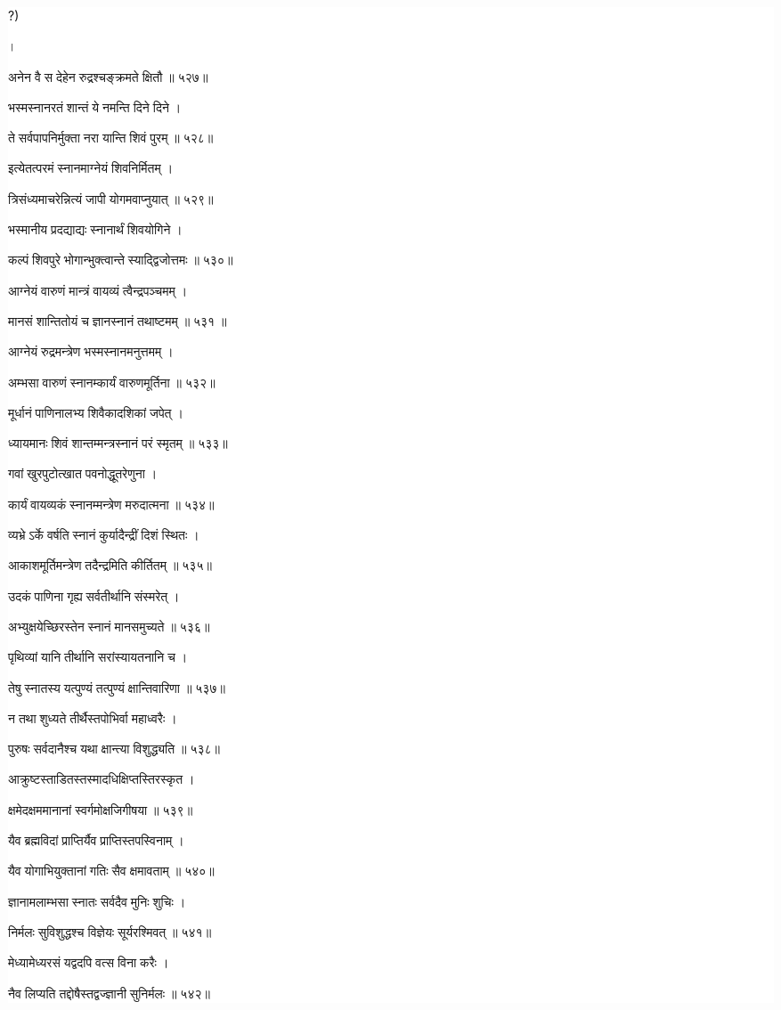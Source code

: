 ?)

।

अनेन वै स देहेन रुद्रश्चङ्क्रमते क्षितौ ॥ ५२७॥

भस्मस्नानरतं शान्तं ये नमन्ति दिने दिने ।

ते सर्वपापनिर्मुक्ता नरा यान्ति शिवं पुरम् ॥ ५२८॥

इत्येतत्परमं स्नानमाग्नेयं शिवनिर्मितम् ।

त्रिसंध्यमाचरेन्नित्यं जापी योगमवाप्नुयात् ॥ ५२९॥

भस्मानीय प्रदद्याद्यः स्नानार्थं शिवयोगिने ।

कल्पं शिवपुरे भोगान्भुक्त्वान्ते स्याद्द्विजोत्तमः ॥ ५३०॥

आग्नेयं वारुणं मान्त्रं वायव्यं त्वैन्द्रपञ्चमम् ।

मानसं शान्तितोयं च ज्ञानस्नानं तथाष्टमम् ॥ ५३१ ॥

आग्नेयं रुद्रमन्त्रेण भस्मस्नानमनुत्तमम् ।

अम्भसा वारुणं स्नानम्कार्यं वारुणमूर्तिना ॥ ५३२॥

मूर्धानं पाणिनालभ्य शिवैकादशिकां जपेत् ।

ध्यायमानः शिवं शान्तम्मन्त्रस्नानं परं स्मृतम् ॥ ५३३॥

गवां खुरपुटोत्खात पवनोद्धूतरेणुना ।

कार्यं वायव्यकं स्नानम्मन्त्रेण मरुदात्मना ॥ ५३४॥

व्यभ्रे ऽर्के वर्षति स्नानं कुर्यादैन्द्रीं दिशं स्थितः ।

आकाशमूर्तिमन्त्रेण तदैन्द्रमिति कीर्तितम् ॥ ५३५॥

उदकं पाणिना गृह्य सर्वतीर्थानि संस्मरेत् ।

अभ्युक्षयेच्छिरस्तेन स्नानं मानसमुच्यते ॥ ५३६॥

पृथिव्यां यानि तीर्थानि सरांस्यायतनानि च ।

तेषु स्नातस्य यत्पुण्यं तत्पुण्यं क्षान्तिवारिणा ॥ ५३७॥

न तथा शुध्यते तीर्थैस्तपोभिर्वा महाध्वरैः ।

पुरुषः सर्वदानैश्च यथा क्षान्त्या विशुद्ध्यति ॥ ५३८॥

आक्रुष्टस्ताडितस्तस्मादधिक्षिप्तस्तिरस्कृत ।

क्षमेदक्षममानानां स्वर्गमोक्षजिगीषया ॥ ५३९॥

यैव ब्रह्मविदां प्राप्तिर्यैव प्राप्तिस्तपस्विनाम् ।

यैव योगाभियुक्तानां गतिः सैव क्षमावताम् ॥ ५४०॥

ज्ञानामलाम्भसा स्नातः सर्वदैव मुनिः शुचिः ।

निर्मलः सुविशुद्धश्च विज्ञेयः सूर्यरश्मिवत् ॥ ५४१॥

मेध्यामेध्यरसं यद्वदपि वत्स विना करैः ।

नैव लिप्यति तद्दोषैस्तद्वज्ज्ञानी सुनिर्मलः ॥ ५४२॥
